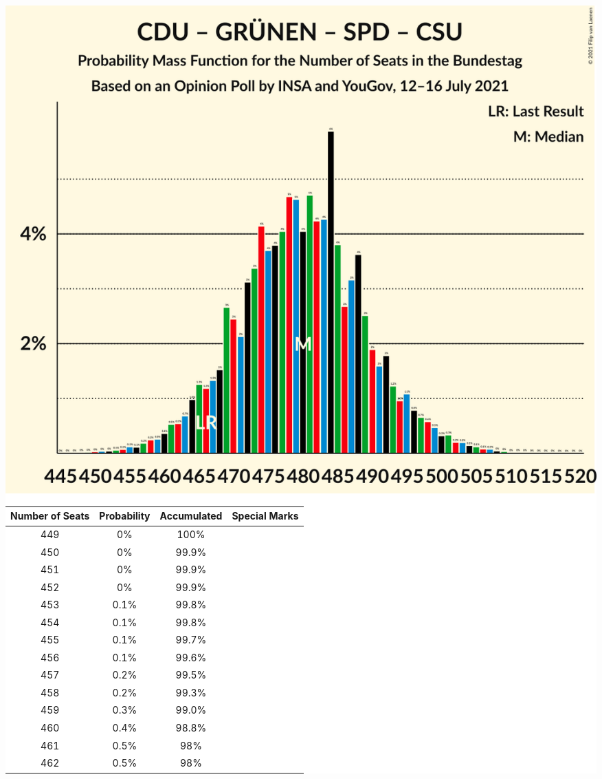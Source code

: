 ![Graph with seats probability mass function not yet produced](2021-07-16-INSAandYouGov-coalitions-seats-pmf-cdu–grünen–spd–csu.png "Seats Probability Mass Function")

| Number of Seats | Probability | Accumulated | Special Marks |
|:---------------:|:-----------:|:-----------:|:-------------:|
| 449 | 0% | 100% |  |
| 450 | 0% | 99.9% |  |
| 451 | 0% | 99.9% |  |
| 452 | 0% | 99.9% |  |
| 453 | 0.1% | 99.8% |  |
| 454 | 0.1% | 99.8% |  |
| 455 | 0.1% | 99.7% |  |
| 456 | 0.1% | 99.6% |  |
| 457 | 0.2% | 99.5% |  |
| 458 | 0.2% | 99.3% |  |
| 459 | 0.3% | 99.0% |  |
| 460 | 0.4% | 98.8% |  |
| 461 | 0.5% | 98% |  |
| 462 | 0.5% | 98% |  |